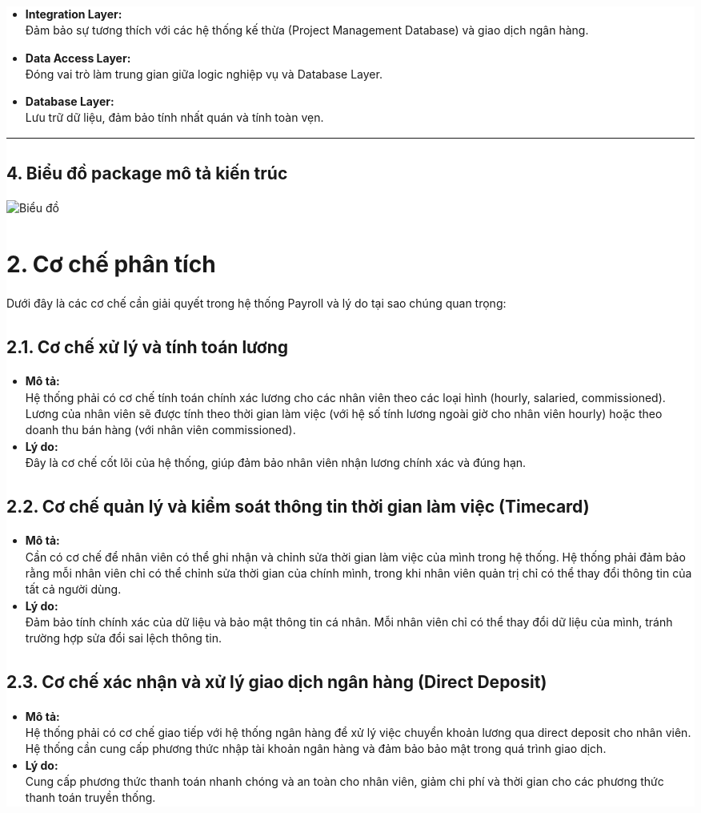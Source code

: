 - **Integration Layer:**  
  Đảm bảo sự tương thích với các hệ thống kế thừa (Project Management Database) và giao dịch ngân hàng.

- **Data Access Layer:**  
  Đóng vai trò làm trung gian giữa logic nghiệp vụ và Database Layer.

- **Database Layer:**  
  Lưu trữ dữ liệu, đảm bảo tính nhất quán và tính toàn vẹn.

---

## 4. Biểu đồ package mô tả kiến trúc

![Biểu đồ](https://www.planttext.com/api/plantuml/png/X9HDJiCm48NtEONL3QjkM5TLqnQXIaL450umEAFMr3_Hs46AK4_6WYDn1Toq9JPnYfHDvhtCV6C_vVlpQsOTaAkLp2hWUzWY6nNGa96IRHhhK8tOHyQOVpgTqA9su8JHR0qDqid369TWBRjJbJGDuiigAEQb4hgj7BAmsRosGgCthCrMy5IxCyu6wLrm38HdeP03bGKPxZiO2hI5KKfOwmaN87ajmKNo4rQ6t3rgfBCIKot10SivRy66DposiS8tQ19OIR6eYU_0uYELI94Z1ZYTFLjfXriQFEdb_3OleN8OxZO7lS-BLIVqLtlr1DVskdWIMoMaQAUKJkODkNi0xG6KJyulmcGYSGkycKulc3V-QcIxhzs9olfAboOs7a_xQJW7Aot6XTQJIat2DX2WXBEVfOGfcPWhTF_vXdFKdnG11FVJdnKX1Cw1QNsIy9i-T1JNxkNKPYWawLP_Gdx8PgZBur_i1m00__y30000)

# 2. **Cơ chế phân tích**

Dưới đây là các cơ chế cần giải quyết trong hệ thống Payroll và lý do tại sao chúng quan trọng:

## 2.1. **Cơ chế xử lý và tính toán lương**

*   **Mô tả:**  
    Hệ thống phải có cơ chế tính toán chính xác lương cho các nhân viên theo các loại hình (hourly, salaried, commissioned). Lương của nhân viên sẽ được tính theo thời gian làm việc (với hệ số tính lương ngoài giờ cho nhân viên hourly) hoặc theo doanh thu bán hàng (với nhân viên commissioned).
*   **Lý do:**  
    Đây là cơ chế cốt lõi của hệ thống, giúp đảm bảo nhân viên nhận lương chính xác và đúng hạn.

## 2.2. **Cơ chế quản lý và kiểm soát thông tin thời gian làm việc (Timecard)**

*   **Mô tả:**  
    Cần có cơ chế để nhân viên có thể ghi nhận và chỉnh sửa thời gian làm việc của mình trong hệ thống. Hệ thống phải đảm bảo rằng mỗi nhân viên chỉ có thể chỉnh sửa thời gian của chính mình, trong khi nhân viên quản trị chỉ có thể thay đổi thông tin của tất cả người dùng.
*   **Lý do:**  
    Đảm bảo tính chính xác của dữ liệu và bảo mật thông tin cá nhân. Mỗi nhân viên chỉ có thể thay đổi dữ liệu của mình, tránh trường hợp sửa đổi sai lệch thông tin.

## 2.3. **Cơ chế xác nhận và xử lý giao dịch ngân hàng (Direct Deposit)**

*   **Mô tả:**  
    Hệ thống phải có cơ chế giao tiếp với hệ thống ngân hàng để xử lý việc chuyển khoản lương qua direct deposit cho nhân viên. Hệ thống cần cung cấp phương thức nhập tài khoản ngân hàng và đảm bảo bảo mật trong quá trình giao dịch.
*   **Lý do:**  
    Cung cấp phương thức thanh toán nhanh chóng và an toàn cho nhân viên, giảm chi phí và thời gian cho các phương thức thanh toán truyền thống.
